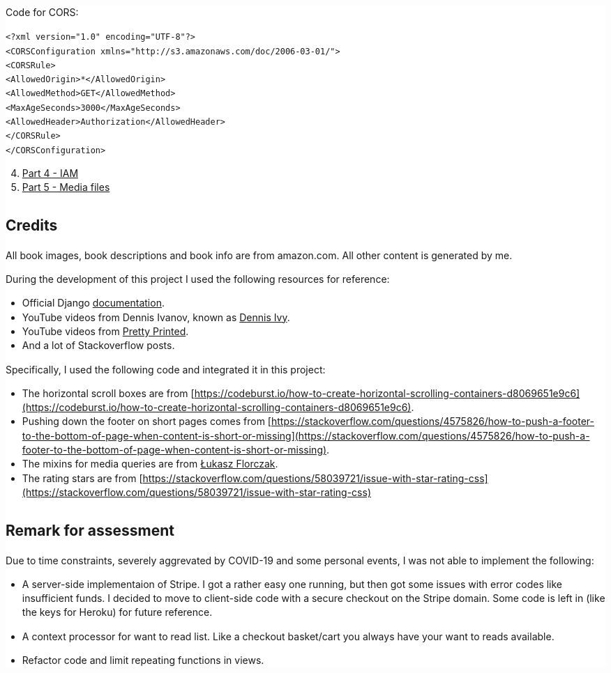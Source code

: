 Code for CORS:
```
<?xml version="1.0" encoding="UTF-8"?>
<CORSConfiguration xmlns="http://s3.amazonaws.com/doc/2006-03-01/">
<CORSRule>
<AllowedOrigin>*</AllowedOrigin>
<AllowedMethod>GET</AllowedMethod>
<MaxAgeSeconds>3000</MaxAgeSeconds>
<AllowedHeader>Authorization</AllowedHeader>
</CORSRule>
</CORSConfiguration>
```

4. [Part 4 - IAM](https://www.youtube.com/watch?v=BzzjLvC0Fcc&list=PLTuxCJD6mnp5XTy0YAQIxpHaumA69AZkQ&index=79)
5. [Part 5 - Media files](https://www.youtube.com/watch?v=JPb82nILolU&list=PLTuxCJD6mnp5XTy0YAQIxpHaumA69AZkQ&index=80)

## Credits
All book images, book descriptions and book info are from amazon.com. All other content is generated by me.

During the development of this project I used the following resources for reference:

- Official Django [documentation](https://docs.djangoproject.com/en/3.1/).
- YouTube videos from Dennis Ivanov, known as [Dennis Ivy](https://www.youtube.com/channel/UCTZRcDjjkVajGL6wd76UnGg).
- YouTube videos from [Pretty Printed](https://www.youtube.com/channel/UC-QDfvrRIDB6F0bIO4I4HkQ).
- And a lot of Stackoverflow posts.

Specifically, I used the following code and integrated it in this project:
- The horizontal scroll boxes are from [https://codeburst.io/how-to-create-horizontal-scrolling-containers-d8069651e9c6](https://codeburst.io/how-to-create-horizontal-scrolling-containers-d8069651e9c6).
- Pushing down the footer on short pages comes from [https://stackoverflow.com/questions/4575826/how-to-push-a-footer-to-the-bottom-of-page-when-content-is-short-or-missing](https://stackoverflow.com/questions/4575826/how-to-push-a-footer-to-the-bottom-of-page-when-content-is-short-or-missing).
- The mixins for media queries are from [Łukasz Florczak](https://medium.com/codeartisan/breakpoints-and-media-queries-in-scss-46e8f551e2f2).
- The rating stars are from [https://stackoverflow.com/questions/58039721/issue-with-star-rating-css](https://stackoverflow.com/questions/58039721/issue-with-star-rating-css)


## Remark for assessment
Due to time constraints, severely aggrevated by COVID-19 and some personal events, I was not able to implement the following:

- A server-side implementaion of Stripe. I got a rather easy one running, but then got some issues with error codes like insufficient funds. I decided to move to client-side code with a secure checkout on the Stripe domain. Some code is left in (like the keys for Heroku) for future reference.

- A context processor for want to read list. Like a checkout basket/cart you always have your want to reads available.

- Refactor code and limit repeating functions in views.
